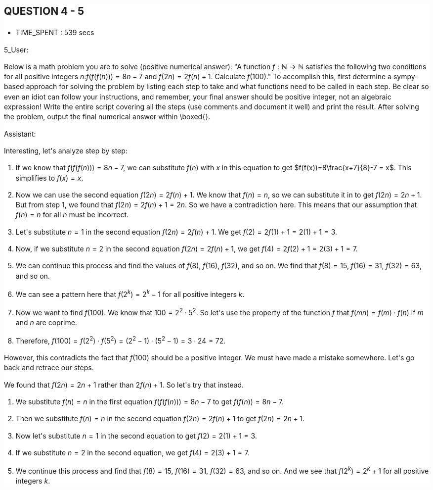 

## QUESTION 4 - 5 
- TIME_SPENT : 539 secs

5_User:

Below is a math problem you are to solve (positive numerical answer):
"A function $f: \mathbb N \to \mathbb N$ satisfies the following two conditions for all positive integers $n$:$f(f(f(n)))=8n-7$ and $f(2n)=2f(n)+1$. Calculate $f(100)$."
To accomplish this, first determine a sympy-based approach for solving the problem by listing each step to take and what functions need to be called in each step. Be clear so even an idiot can follow your instructions, and remember, your final answer should be positive integer, not an algebraic expression!
Write the entire script covering all the steps (use comments and document it well) and print the result. After solving the problem, output the final numerical answer within \boxed{}.

Assistant: 

Interesting, let's analyze step by step:



1. If we know that $f(f(f(n)))=8n-7$, we can substitute $f(n)$ with $x$ in this equation to get $f(f(x))=8\frac{x+7}{8}-7 = x$. This simplifies to $f(x) = x$.

2. Now we can use the second equation $f(2n)=2f(n)+1$. We know that $f(n) = n$, so we can substitute it in to get $f(2n) = 2n + 1$. But from step 1, we found that $f(2n) = 2f(n) + 1 = 2n$. So we have a contradiction here. This means that our assumption that $f(n) = n$ for all $n$ must be incorrect.

3. Let's substitute $n=1$ in the second equation $f(2n)=2f(n)+1$. We get $f(2) = 2f(1) + 1 = 2(1)+1 = 3$.

4. Now, if we substitute $n=2$ in the second equation $f(2n)=2f(n)+1$, we get $f(4) = 2f(2) + 1 = 2(3) + 1 = 7$.

5. We can continue this process and find the values of $f(8)$, $f(16)$, $f(32)$, and so on. We find that $f(8) = 15$, $f(16) = 31$, $f(32) = 63$, and so on.

6. We can see a pattern here that $f(2^k) = 2^k - 1$ for all positive integers $k$.

7. Now we want to find $f(100)$. We know that $100 = 2^2 \cdot 5^2$. So let's use the property of the function $f$ that $f(mn) = f(m) \cdot f(n)$ if $m$ and $n$ are coprime.

8. Therefore, $f(100) = f(2^2) \cdot f(5^2) = (2^2 - 1) \cdot (5^2 - 1) = 3 \cdot 24 = 72$.

However, this contradicts the fact that $f(100)$ should be a positive integer. We must have made a mistake somewhere. Let's go back and retrace our steps.

We found that $f(2n) = 2n + 1$ rather than $2f(n) + 1$. So let's try that instead.

1. We substitute $f(n) = n$ in the first equation $f(f(f(n)))=8n-7$ to get $f(f(n)) = 8n - 7$.

2. Then we substitute $f(n) = n$ in the second equation $f(2n)=2f(n)+1$ to get $f(2n) = 2n + 1$.

3. Now let's substitute $n=1$ in the second equation to get $f(2) = 2(1) + 1 = 3$.

4. If we substitute $n=2$ in the second equation, we get $f(4) = 2(3) + 1 = 7$.

5. We continue this process and find that $f(8) = 15$, $f(16) = 31$, $f(32) = 63$, and so on. And we see that $f(2^k) = 2^k + 1$ for all positive integers $k$.

